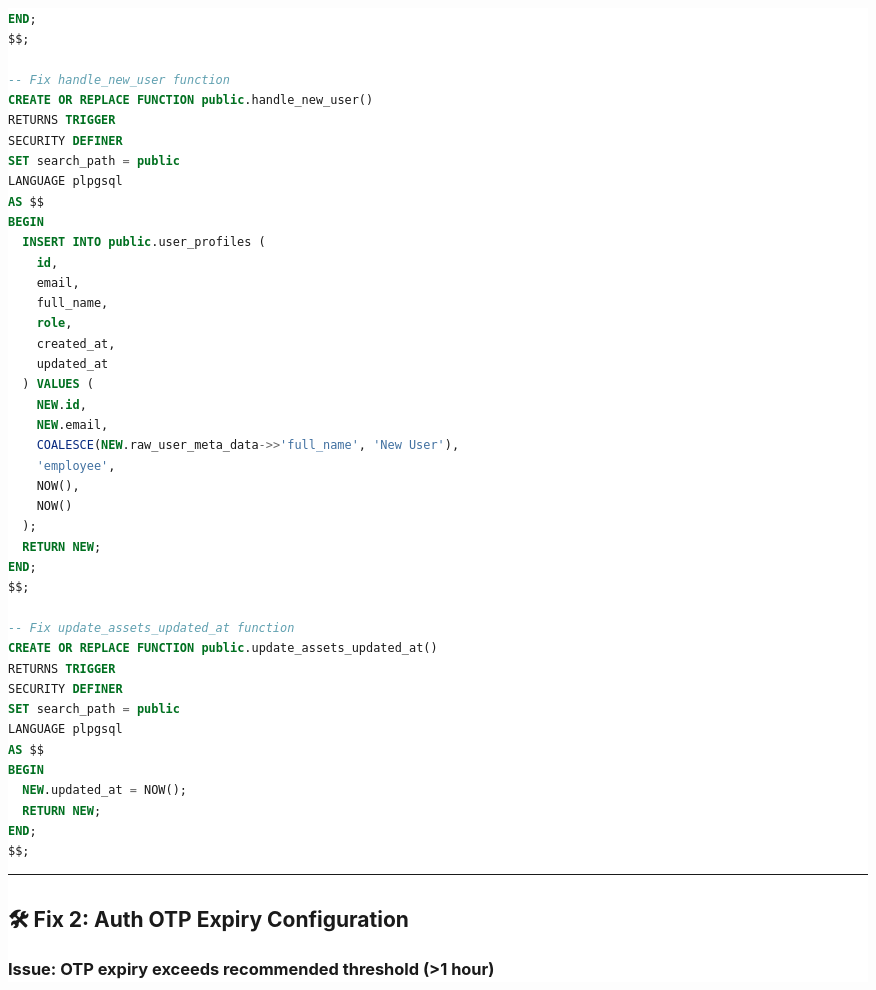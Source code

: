 ```sql
END;
$$;

-- Fix handle_new_user function
CREATE OR REPLACE FUNCTION public.handle_new_user()
RETURNS TRIGGER
SECURITY DEFINER
SET search_path = public
LANGUAGE plpgsql
AS $$
BEGIN
  INSERT INTO public.user_profiles (
    id,
    email,
    full_name,
    role,
    created_at,
    updated_at
  ) VALUES (
    NEW.id,
    NEW.email,
    COALESCE(NEW.raw_user_meta_data->>'full_name', 'New User'),
    'employee',
    NOW(),
    NOW()
  );
  RETURN NEW;
END;
$$;

-- Fix update_assets_updated_at function
CREATE OR REPLACE FUNCTION public.update_assets_updated_at()
RETURNS TRIGGER
SECURITY DEFINER
SET search_path = public
LANGUAGE plpgsql
AS $$
BEGIN
  NEW.updated_at = NOW();
  RETURN NEW;
END;
$$;
```

---

## 🛠️ **Fix 2: Auth OTP Expiry Configuration**

### **Issue**: OTP expiry exceeds recommended threshold (>1 hour)
